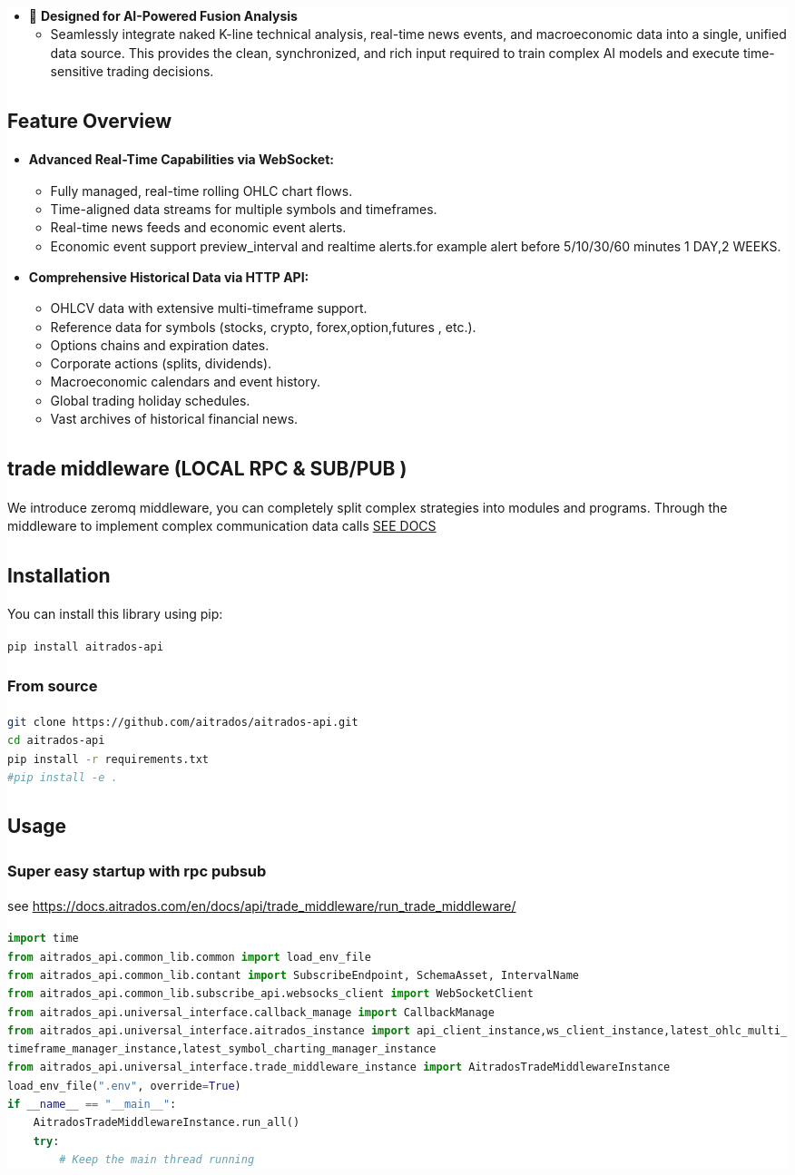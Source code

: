 *   🧩 **Designed for AI-Powered Fusion Analysis**
    *   Seamlessly integrate naked K-line technical analysis, real-time news events, and macroeconomic data into a single, unified data source. This provides the clean, synchronized, and rich input required to train complex AI models and execute time-sensitive trading decisions.

## Feature Overview

*   **Advanced Real-Time Capabilities via WebSocket:**
    *   Fully managed, real-time rolling OHLC chart flows.
    *   Time-aligned data streams for multiple symbols and timeframes.
    *   Real-time news feeds and economic event alerts.
    *   Economic event support preview_interval and realtime alerts.for example alert before 5/10/30/60 minutes 1 DAY,2 WEEKS.

*   **Comprehensive Historical Data via HTTP API:**
    *   OHLCV data with extensive multi-timeframe support.
    *   Reference data for symbols (stocks, crypto, forex,option,futures , etc.).
    *   Options chains and expiration dates.
    *   Corporate actions (splits, dividends).
    *   Macroeconomic calendars and event history.
    *   Global trading holiday schedules.
    *   Vast archives of historical financial news.


## trade middleware (LOCAL RPC & SUB/PUB )

We introduce zeromq middleware, you can completely split complex strategies into modules and programs. Through the middleware to implement complex communication data calls
[SEE DOCS](https://docs.aitrados.com/en/docs/api/trade_middleware/overview/)  

## Installation

You can install this library using pip:
```bash
pip install aitrados-api
```
### From source
```bash
git clone https://github.com/aitrados/aitrados-api.git
cd aitrados-api
pip install -r requirements.txt
#pip install -e .
```


## Usage

### Super easy startup with rpc pubsub
see https://docs.aitrados.com/en/docs/api/trade_middleware/run_trade_middleware/
```python
import time
from aitrados_api.common_lib.common import load_env_file
from aitrados_api.common_lib.contant import SubscribeEndpoint, SchemaAsset, IntervalName
from aitrados_api.common_lib.subscribe_api.websocks_client import WebSocketClient
from aitrados_api.universal_interface.callback_manage import CallbackManage
from aitrados_api.universal_interface.aitrados_instance import api_client_instance,ws_client_instance,latest_ohlc_multi_timeframe_manager_instance,latest_symbol_charting_manager_instance
from aitrados_api.universal_interface.trade_middleware_instance import AitradosTradeMiddlewareInstance
load_env_file(".env", override=True)
if __name__ == "__main__":
    AitradosTradeMiddlewareInstance.run_all()
    try:
        # Keep the main thread running
```